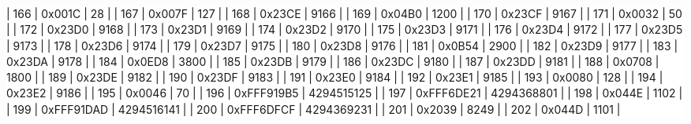 |     166 | 0x001C      |          28 |
|     167 | 0x007F      |         127 |
|     168 | 0x23CE      |        9166 |
|     169 | 0x04B0      |        1200 |
|     170 | 0x23CF      |        9167 |
|     171 | 0x0032      |          50 |
|     172 | 0x23D0      |        9168 |
|     173 | 0x23D1      |        9169 |
|     174 | 0x23D2      |        9170 |
|     175 | 0x23D3      |        9171 |
|     176 | 0x23D4      |        9172 |
|     177 | 0x23D5      |        9173 |
|     178 | 0x23D6      |        9174 |
|     179 | 0x23D7      |        9175 |
|     180 | 0x23D8      |        9176 |
|     181 | 0x0B54      |        2900 |
|     182 | 0x23D9      |        9177 |
|     183 | 0x23DA      |        9178 |
|     184 | 0x0ED8      |        3800 |
|     185 | 0x23DB      |        9179 |
|     186 | 0x23DC      |        9180 |
|     187 | 0x23DD      |        9181 |
|     188 | 0x0708      |        1800 |
|     189 | 0x23DE      |        9182 |
|     190 | 0x23DF      |        9183 |
|     191 | 0x23E0      |        9184 |
|     192 | 0x23E1      |        9185 |
|     193 | 0x0080      |         128 |
|     194 | 0x23E2      |        9186 |
|     195 | 0x0046      |          70 |
|     196 | 0xFFF919B5  |  4294515125 |
|     197 | 0xFFF6DE21  |  4294368801 |
|     198 | 0x044E      |        1102 |
|     199 | 0xFFF91DAD  |  4294516141 |
|     200 | 0xFFF6DFCF  |  4294369231 |
|     201 | 0x2039      |        8249 |
|     202 | 0x044D      |        1101 |